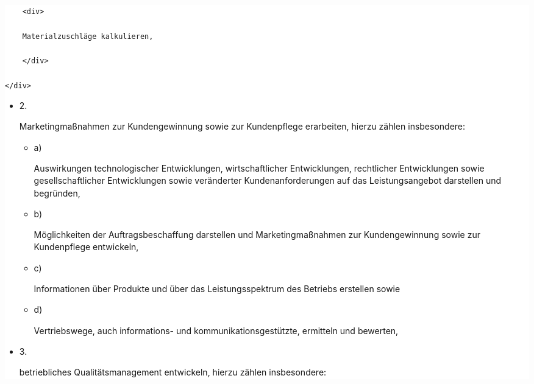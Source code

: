         <div>
        
        Materialzuschläge kalkulieren,
        
        </div>
    
    </div>

  - 2\.
    
    <div>
    
    Marketingmaßnahmen zur Kundengewinnung sowie zur Kundenpflege
    erarbeiten, hierzu zählen insbesondere:
    
      - a)
        
        <div>
        
        Auswirkungen technologischer Entwicklungen, wirtschaftlicher
        Entwicklungen, rechtlicher Entwicklungen sowie
        gesellschaftlicher Entwicklungen sowie veränderter
        Kundenanforderungen auf das Leistungsangebot darstellen und
        begründen,
        
        </div>
    
      - b)
        
        <div>
        
        Möglichkeiten der Auftragsbeschaffung darstellen und
        Marketingmaßnahmen zur Kundengewinnung sowie zur Kundenpflege
        entwickeln,
        
        </div>
    
      - c)
        
        <div>
        
        Informationen über Produkte und über das Leistungsspektrum des
        Betriebs erstellen sowie
        
        </div>
    
      - d)
        
        <div>
        
        Vertriebswege, auch informations- und kommunikationsgestützte,
        ermitteln und bewerten,
        
        </div>
    
    </div>

  - 3\.
    
    <div>
    
    betriebliches Qualitätsmanagement entwickeln, hierzu zählen
    insbesondere:
    